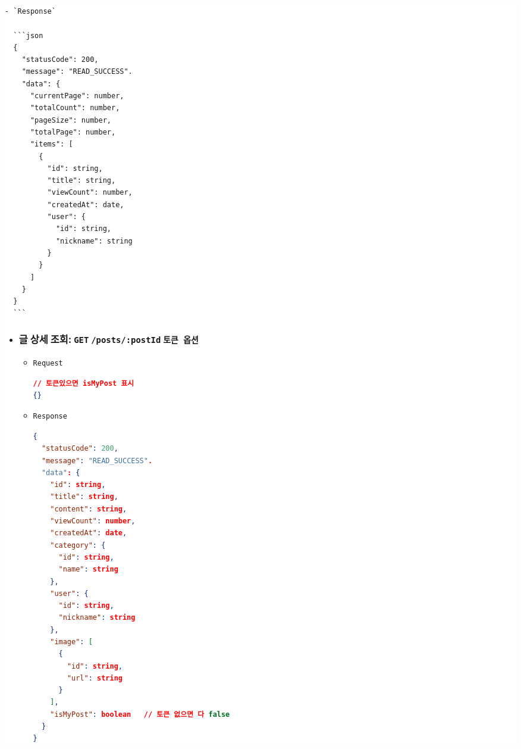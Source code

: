     - `Response`

      ```json
      {
        "statusCode": 200,
        "message": "READ_SUCCESS".
        "data": {
          "currentPage": number,
          "totalCount": number,
          "pageSize": number,
          "totalPage": number,
          "items": [
            {
              "id": string,
              "title": string,
              "viewCount": number,
              "createdAt": date,
              "user": {
                "id": string,
                "nickname": string
              }
            }
          ]
        }
      }
      ```

  - ### 글 상세 조회: `GET` `/posts/:postId` `토큰 옵션`

    - `Request`

      ```json
      // 토큰있으면 isMyPost 표시
      {}
      ```

    - `Response`

      ```json
      {
        "statusCode": 200,
        "message": "READ_SUCCESS".
        "data": {
          "id": string,
          "title": string,
          "content": string,
          "viewCount": number,
          "createdAt": date,
          "category": {
            "id": string,
            "name": string
          },
          "user": {
            "id": string,
            "nickname": string
          },
          "image": [
            {
              "id": string,
              "url": string
            }
          ],
          "isMyPost": boolean   // 토큰 없으면 다 false
        }
      }
      ```
